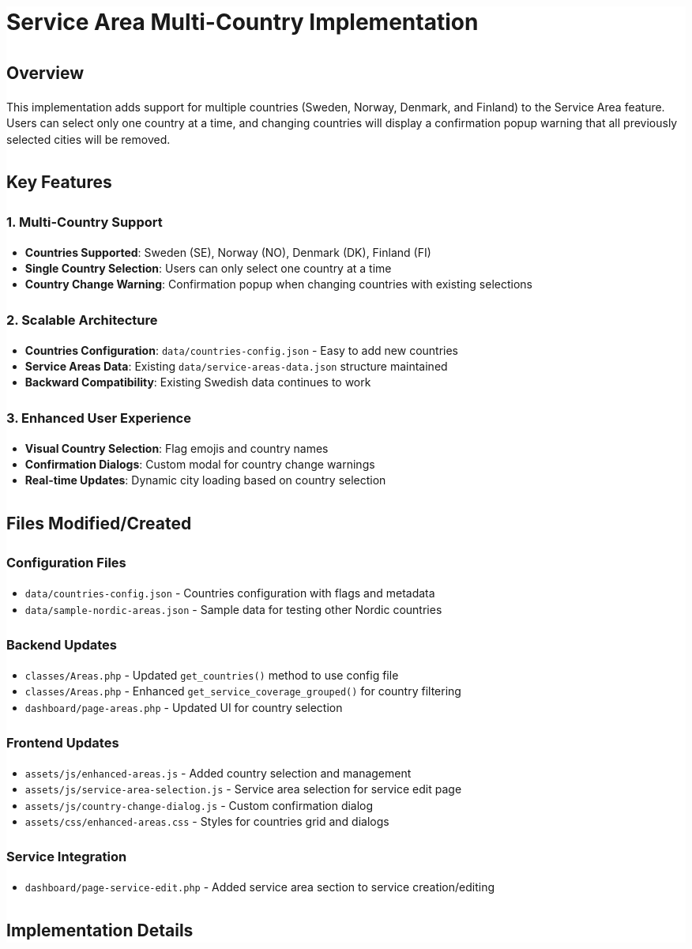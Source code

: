 # Service Area Multi-Country Implementation

## Overview
This implementation adds support for multiple countries (Sweden, Norway, Denmark, and Finland) to the Service Area feature. Users can select only one country at a time, and changing countries will display a confirmation popup warning that all previously selected cities will be removed.

## Key Features

### 1. Multi-Country Support
- **Countries Supported**: Sweden (SE), Norway (NO), Denmark (DK), Finland (FI)
- **Single Country Selection**: Users can only select one country at a time
- **Country Change Warning**: Confirmation popup when changing countries with existing selections

### 2. Scalable Architecture
- **Countries Configuration**: `data/countries-config.json` - Easy to add new countries
- **Service Areas Data**: Existing `data/service-areas-data.json` structure maintained
- **Backward Compatibility**: Existing Swedish data continues to work

### 3. Enhanced User Experience
- **Visual Country Selection**: Flag emojis and country names
- **Confirmation Dialogs**: Custom modal for country change warnings
- **Real-time Updates**: Dynamic city loading based on country selection

## Files Modified/Created

### Configuration Files
- `data/countries-config.json` - Countries configuration with flags and metadata
- `data/sample-nordic-areas.json` - Sample data for testing other Nordic countries

### Backend Updates
- `classes/Areas.php` - Updated `get_countries()` method to use config file
- `classes/Areas.php` - Enhanced `get_service_coverage_grouped()` for country filtering
- `dashboard/page-areas.php` - Updated UI for country selection

### Frontend Updates
- `assets/js/enhanced-areas.js` - Added country selection and management
- `assets/js/service-area-selection.js` - Service area selection for service edit page
- `assets/js/country-change-dialog.js` - Custom confirmation dialog
- `assets/css/enhanced-areas.css` - Styles for countries grid and dialogs

### Service Integration
- `dashboard/page-service-edit.php` - Added service area section to service creation/editing

## Implementation Details
